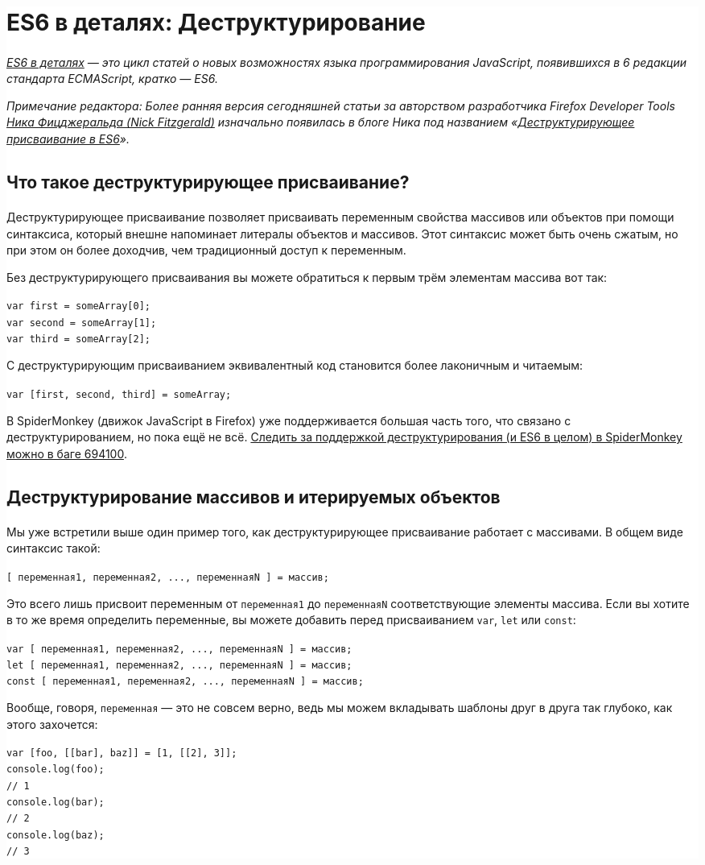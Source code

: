 # ES6 в деталях: Деструктурирование

_[ES6 в деталях][1] — это цикл статей о новых возможностях языка
программирования JavaScript, появившихся в 6 редакции стандарта ECMAScript,
кратко — ES6._

_Примечание редактора: Более ранняя версия сегодняшней статьи за авторством
разработчика Firefox Developer Tools [Ника Фицджеральда (Nick Fitzgerald)][2]
изначально появилась в блоге Ника под названием
«[Деструктурирующее присваивание в ES6][3]»._

## Что такое деструктурирующее присваивание?

Деструктурирующее присваивание позволяет присваивать переменным свойства
массивов или объектов при помощи синтаксиса, который внешне напоминает
литералы объектов и массивов. Этот синтаксис может быть очень сжатым, но при
этом он более доходчив, чем традиционный доступ к переменным.

Без деструктурирующего присваивания вы можете обратиться к первым трём элементам
массива вот так:

    var first = someArray[0];
    var second = someArray[1];
    var third = someArray[2];

С деструктурирующим присваиванием эквивалентный код становится более лаконичным
и читаемым:

    var [first, second, third] = someArray;

В SpiderMonkey (движок JavaScript в Firefox) уже поддерживается большая часть
того, что связано с деструктурированием, но пока ещё не всё.
[Следить за поддержкой деструктурирования (и ES6 в целом) в SpiderMonkey можно в баге 694100][4].

## Деструктурирование массивов и итерируемых объектов

Мы уже встретили выше один пример того, как деструктурирующее присваивание
работает с массивами. В общем виде синтаксис такой:

    [ переменная1, переменная2, ..., переменнаяN ] = массив;

Это всего лишь присвоит переменным от `переменная1` до `переменнаяN`
соответствующие элементы массива. Если вы хотите в то же время определить
переменные, вы можете добавить перед присваиванием `var`, `let` или `const`:

    var [ переменная1, переменная2, ..., переменнаяN ] = массив;
    let [ переменная1, переменная2, ..., переменнаяN ] = массив;
    const [ переменная1, переменная2, ..., переменнаяN ] = массив;

Вообще, говоря, `переменная` — это не совсем верно, ведь мы можем вкладывать
шаблоны друг в друга так глубоко, как этого захочется:

    var [foo, [[bar], baz]] = [1, [[2], 3]];
    console.log(foo);
    // 1
    console.log(bar);
    // 2
    console.log(baz);
    // 3


 [1]: https://hacks.mozilla.org/category/es6-in-depth/
 [2]: http://fitzgeraldnick.com/
 [3]: http://fitzgeraldnick.com/weblog/50/
 [4]: https://bugzilla.mozilla.org/show_bug.cgi?id=694100
 [5]: https://people.mozilla.org/~jorendorff/es6-draft.html#sec-requireobjectcoercible
 [6]: https://people.mozilla.org/~jorendorff/es6-draft.html#sec-getiterator
 [7]: https://bugzilla.mozilla.org/show_bug.cgi?id=932080
 [8]: https://hacks.mozilla.org/2015/04/es6-in-depth-iterators-and-the-for-of-loop/
 [9]: https://developer.mozilla.org/en-US/docs/Web/JavaScript/Reference/Global_Objects/Map
 [10]: http://babeljs.io/
 [11]: https://github.com/google/traceur-compiler#what-is-traceur